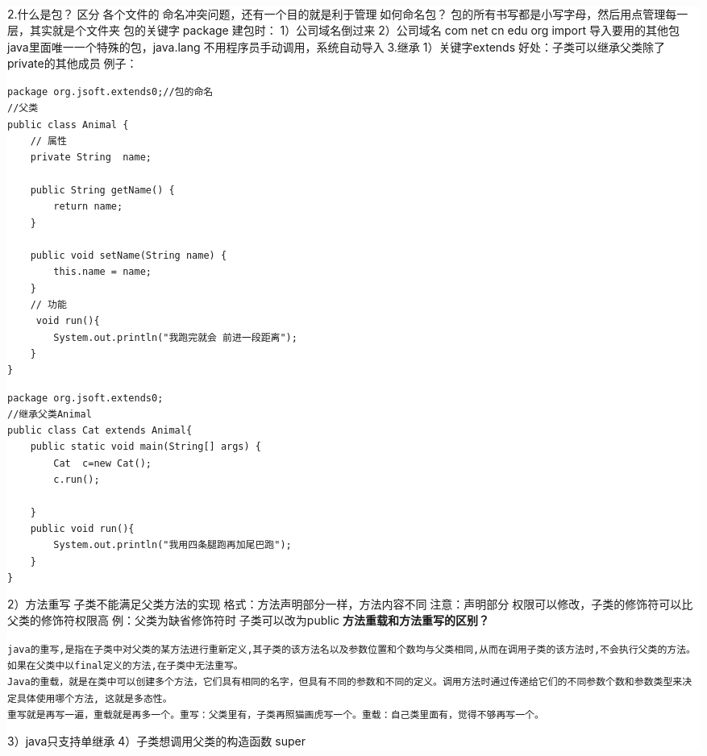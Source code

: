 2.什么是包？
区分 各个文件的 命名冲突问题，还有一个目的就是利于管理
如何命名包？ 包的所有书写都是小写字母，然后用点管理每一层，其实就是个文件夹
包的关键字 package
建包时：
1）公司域名倒过来
2）公司域名 com net cn edu org
import 导入要用的其他包
java里面唯一一个特殊的包，java.lang 不用程序员手动调用，系统自动导入
3.继承
1）关键字extends
好处：子类可以继承父类除了private的其他成员
例子：
```
package org.jsoft.extends0;//包的命名
//父类
public class Animal {
	// 属性   
	private String  name;

	public String getName() {
		return name;
	}

	public void setName(String name) {
		this.name = name;
	}
	// 功能
	 void run(){
		System.out.println("我跑完就会 前进一段距离");
	}
}

```
```
package org.jsoft.extends0;
//继承父类Animal
public class Cat extends Animal{
	public static void main(String[] args) {
		Cat  c=new Cat();
		c.run();
		
	}
	public void run(){
		System.out.println("我用四条腿跑再加尾巴跑");
	}
}
```
2）方法重写
子类不能满足父类方法的实现
格式：方法声明部分一样，方法内容不同
注意：声明部分 权限可以修改，子类的修饰符可以比父类的修饰符权限高
例：父类为缺省修饰符时
子类可以改为public
**方法重载和方法重写的区别？**
```
java的重写,是指在子类中对父类的某方法进行重新定义,其子类的该方法名以及参数位置和个数均与父类相同,从而在调用子类的该方法时,不会执行父类的方法。如果在父类中以final定义的方法,在子类中无法重写。
Java的重载，就是在类中可以创建多个方法，它们具有相同的名字，但具有不同的参数和不同的定义。调用方法时通过传递给它们的不同参数个数和参数类型来决定具体使用哪个方法, 这就是多态性。
重写就是再写一遍，重载就是再多一个。重写：父类里有，子类再照猫画虎写一个。重载：自己类里面有，觉得不够再写一个。 
```
3）java只支持单继承
4）子类想调用父类的构造函数 super
